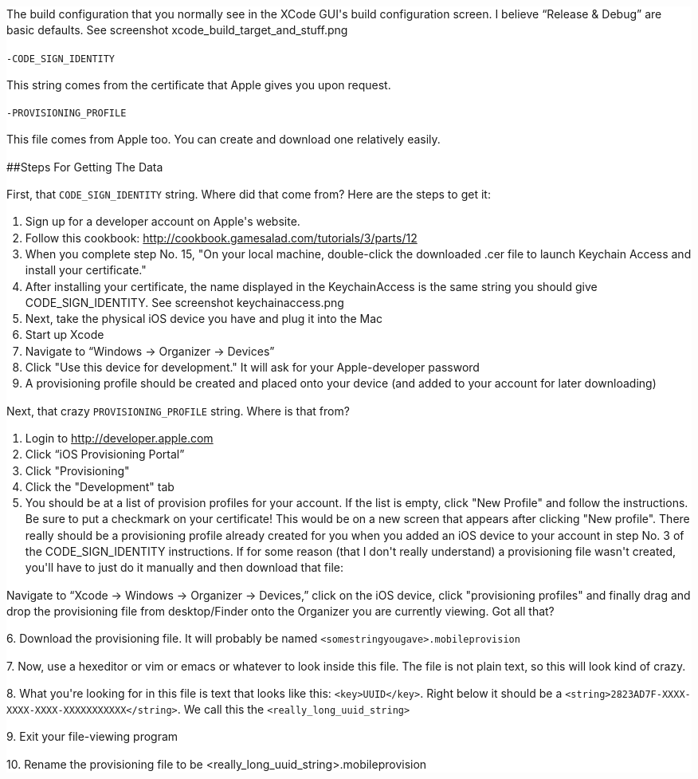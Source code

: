 The build configuration that you normally see in the XCode GUI's build configuration screen. I believe “Release & Debug” are basic defaults. See screenshot xcode_build_target_and_stuff.png

`-CODE_SIGN_IDENTITY`

This string comes from the certificate that Apple gives you upon request.

`-PROVISIONING_PROFILE`

This file comes from Apple too. You can create and download one relatively easily.

##Steps For Getting The Data

First, that `CODE_SIGN_IDENTITY` string. Where did that come from? Here are the steps to get it:

1. Sign up for a developer account on Apple's website.
2. Follow this cookbook: <http://cookbook.gamesalad.com/tutorials/3/parts/12>
3. When you complete step No. 15, "On your local machine, double-click the downloaded .cer file to launch Keychain Access and install your certificate."
4. After installing your certificate, the name displayed in the KeychainAccess is the same string you should give CODE_SIGN_IDENTITY. See screenshot keychainaccess.png
5. Next, take the physical iOS device you have and plug it into the Mac
6. Start up Xcode
7. Navigate to “Windows -> Organizer -> Devices”
8. Click "Use this device for development." It will ask for your Apple-developer password
9. A provisioning profile should be created and placed onto your device (and added to your account for later downloading)

Next, that crazy `PROVISIONING_PROFILE` string. Where is that from?

1. Login to <http://developer.apple.com>
2. Click “iOS Provisioning Portal”
3. Click "Provisioning"
4. Click the "Development" tab
5. You should be at a list of provision profiles for your account. If the list is empty, click "New Profile" and follow the instructions. Be sure to put a checkmark on your certificate! This would be on a new screen that appears after clicking "New profile". There really should be a provisioning profile already created for you when you added an iOS device to your account in step No. 3 of the CODE_SIGN_IDENTITY instructions. If for some reason (that I don't really understand) a provisioning file wasn't created, you'll have to just do it manually and then download that file:

Navigate to “Xcode -> Windows -> Organizer -> Devices,” click on the iOS device, click "provisioning profiles" and finally drag and drop the provisioning file from desktop/Finder onto the Organizer you are currently viewing. Got all that?

6\. Download the provisioning file. It will probably be named `<somestringyougave>.mobileprovision`

7\. Now, use a hexeditor or vim or emacs or whatever to look inside this file. The file is not plain text, so this will look kind of crazy.

8\. What you're looking for in this file is text that looks like this: `<key>UUID</key>`. Right below it should be a `<string>2823AD7F-XXXX-XXXX-XXXX-XXXXXXXXXXX</string>`. We call this the `<really_long_uuid_string>`

9\. Exit your file-viewing program

10\. Rename the provisioning file to be <really_long_uuid_string>.mobileprovision
